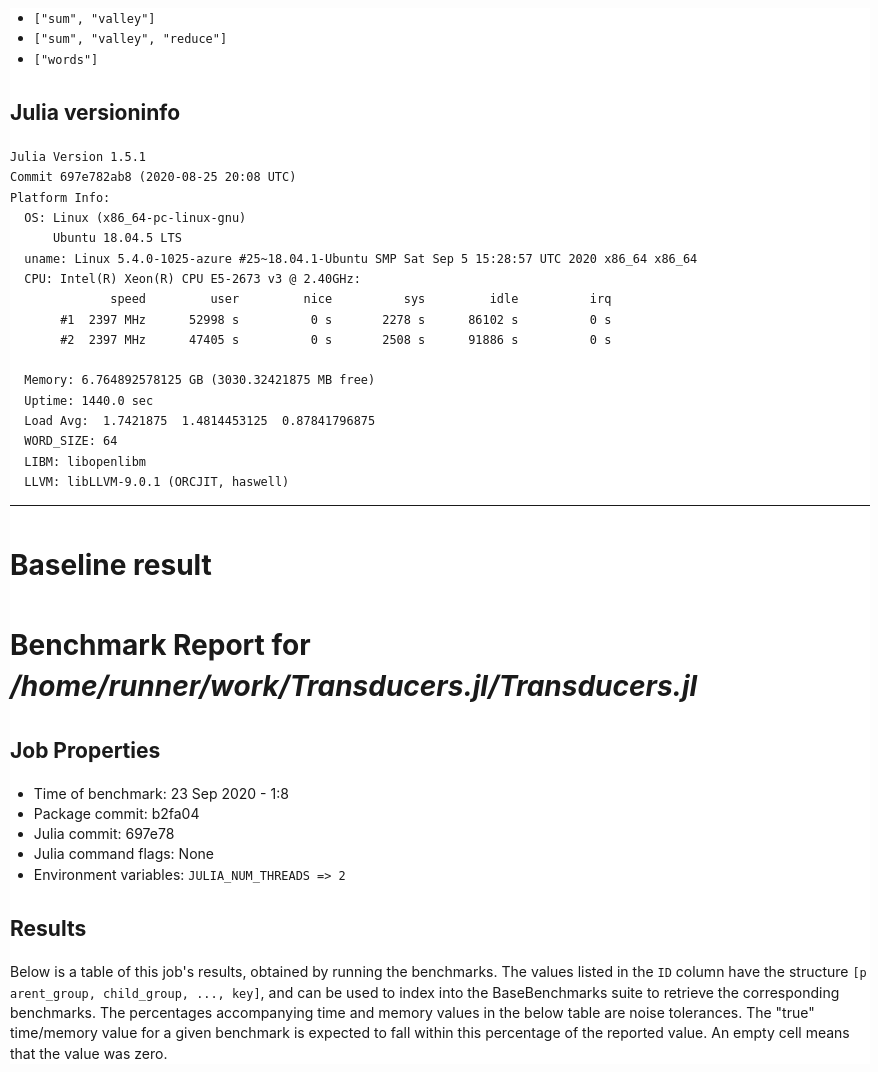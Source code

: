 - `["sum", "valley"]`
- `["sum", "valley", "reduce"]`
- `["words"]`

## Julia versioninfo
```
Julia Version 1.5.1
Commit 697e782ab8 (2020-08-25 20:08 UTC)
Platform Info:
  OS: Linux (x86_64-pc-linux-gnu)
      Ubuntu 18.04.5 LTS
  uname: Linux 5.4.0-1025-azure #25~18.04.1-Ubuntu SMP Sat Sep 5 15:28:57 UTC 2020 x86_64 x86_64
  CPU: Intel(R) Xeon(R) CPU E5-2673 v3 @ 2.40GHz: 
              speed         user         nice          sys         idle          irq
       #1  2397 MHz      52998 s          0 s       2278 s      86102 s          0 s
       #2  2397 MHz      47405 s          0 s       2508 s      91886 s          0 s
       
  Memory: 6.764892578125 GB (3030.32421875 MB free)
  Uptime: 1440.0 sec
  Load Avg:  1.7421875  1.4814453125  0.87841796875
  WORD_SIZE: 64
  LIBM: libopenlibm
  LLVM: libLLVM-9.0.1 (ORCJIT, haswell)
```

---
# Baseline result
# Benchmark Report for */home/runner/work/Transducers.jl/Transducers.jl*

## Job Properties
* Time of benchmark: 23 Sep 2020 - 1:8
* Package commit: b2fa04
* Julia commit: 697e78
* Julia command flags: None
* Environment variables: `JULIA_NUM_THREADS => 2`

## Results
Below is a table of this job's results, obtained by running the benchmarks.
The values listed in the `ID` column have the structure `[parent_group, child_group, ..., key]`, and can be used to
index into the BaseBenchmarks suite to retrieve the corresponding benchmarks.
The percentages accompanying time and memory values in the below table are noise tolerances. The "true"
time/memory value for a given benchmark is expected to fall within this percentage of the reported value.
An empty cell means that the value was zero.
